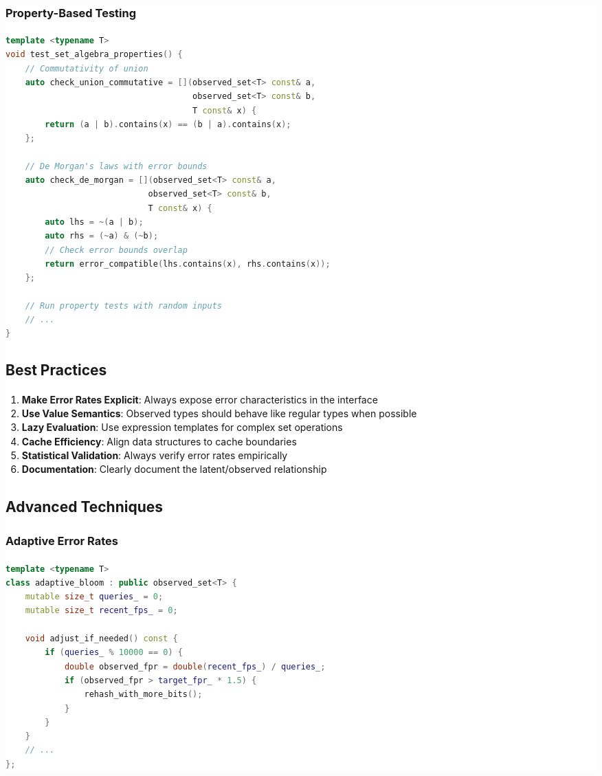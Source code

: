### Property-Based Testing

```cpp
template <typename T>
void test_set_algebra_properties() {
    // Commutativity of union
    auto check_union_commutative = [](observed_set<T> const& a, 
                                      observed_set<T> const& b,
                                      T const& x) {
        return (a | b).contains(x) == (b | a).contains(x);
    };
    
    // De Morgan's laws with error bounds
    auto check_de_morgan = [](observed_set<T> const& a,
                             observed_set<T> const& b,
                             T const& x) {
        auto lhs = ~(a | b);
        auto rhs = (~a) & (~b);
        // Check error bounds overlap
        return error_compatible(lhs.contains(x), rhs.contains(x));
    };
    
    // Run property tests with random inputs
    // ...
}
```

## Best Practices

1. **Make Error Rates Explicit**: Always expose error characteristics in the interface
2. **Use Value Semantics**: Observed types should behave like regular types when possible
3. **Lazy Evaluation**: Use expression templates for complex set operations
4. **Cache Efficiency**: Align data structures to cache boundaries
5. **Statistical Validation**: Always verify error rates empirically
6. **Documentation**: Clearly document the latent/observed relationship

## Advanced Techniques

### Adaptive Error Rates

```cpp
template <typename T>
class adaptive_bloom : public observed_set<T> {
    mutable size_t queries_ = 0;
    mutable size_t recent_fps_ = 0;
    
    void adjust_if_needed() const {
        if (queries_ % 10000 == 0) {
            double observed_fpr = double(recent_fps_) / queries_;
            if (observed_fpr > target_fpr_ * 1.5) {
                rehash_with_more_bits();
            }
        }
    }
    // ...
};
```
